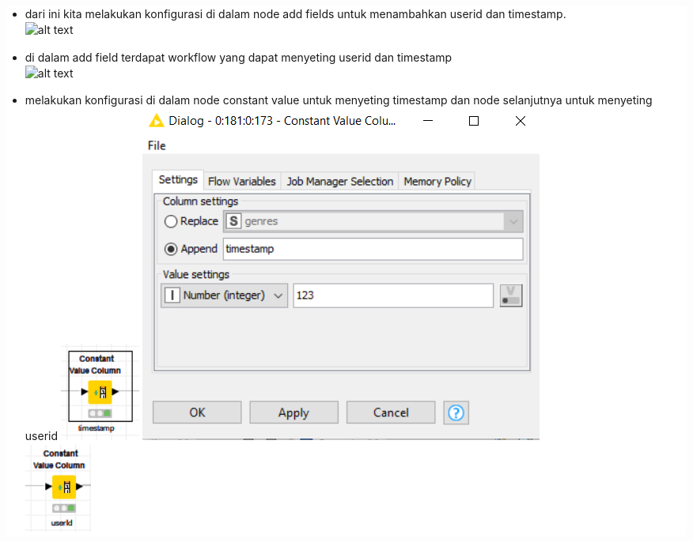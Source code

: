 - dari ini kita melakukan konfigurasi di dalam node add fields untuk menambahkan userid dan timestamp.<br>
![alt text](https://github.com/farizmpr/Bigdata-2020/blob/master/tugas_3/picture/add_field.PNG "add field")<br>

- di dalam add field terdapat workflow yang dapat menyeting userid dan timestamp<br>
![alt text](https://github.com/farizmpr/Bigdata-2020/blob/master/tugas_3/picture/node_add_field.PNG "add field")<br>

- melakukan konfigurasi di dalam node constant value untuk menyeting timestamp dan node selanjutnya untuk menyeting userid
![alt text](https://github.com/farizmpr/Bigdata-2020/blob/master/tugas_3/picture/node_timestamp.PNG "add field")
![alt text](https://github.com/farizmpr/Bigdata-2020/blob/master/tugas_3/picture/timestamp.PNG "add field")<br>
![alt text](https://github.com/farizmpr/Bigdata-2020/blob/master/tugas_3/picture/node_userid.PNG "add field")